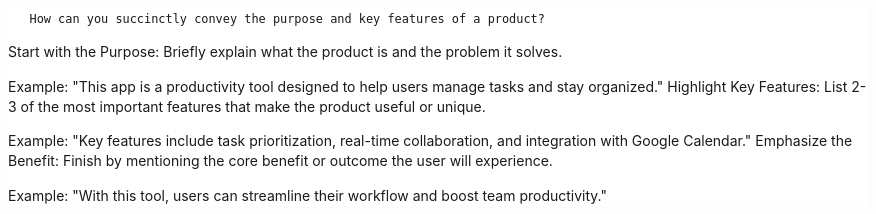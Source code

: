       How can you succinctly convey the purpose and key features of a product?


Start with the Purpose: Briefly explain what the product is and the problem it solves.

Example: "This app is a productivity tool designed to help users manage tasks and stay organized."
Highlight Key Features: List 2-3 of the most important features that make the product useful or unique.

Example: "Key features include task prioritization, real-time collaboration, and integration with Google Calendar."
Emphasize the Benefit: Finish by mentioning the core benefit or outcome the user will experience.

Example: "With this tool, users can streamline their workflow and boost team productivity."
